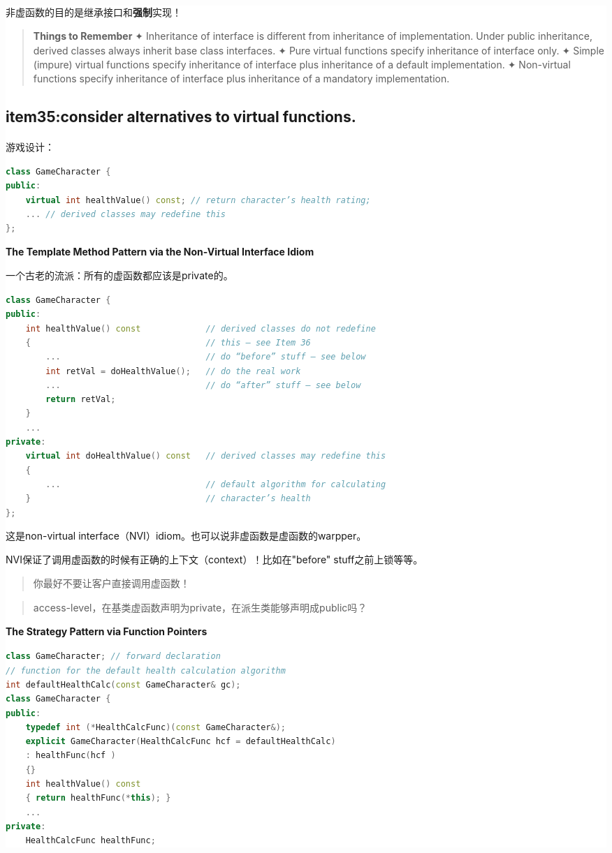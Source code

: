 非虚函数的目的是继承接口和**强制**实现！

>**Things to Remember**
✦ Inheritance of interface is different from inheritance of implementation. Under public inheritance, derived classes always inherit base class interfaces.
✦ Pure virtual functions specify inheritance of interface only.
✦ Simple (impure) virtual functions specify inheritance of interface plus inheritance of a default implementation.
✦ Non-virtual functions specify inheritance of interface plus inheritance of a mandatory implementation.

## item35:consider alternatives to virtual functions.
游戏设计：

```cpp
class GameCharacter {
public:
	virtual int healthValue() const; // return character’s health rating;
	... // derived classes may redefine this
};
```
**The Template Method Pattern via the Non-Virtual Interface Idiom**

一个古老的流派：所有的虚函数都应该是private的。

```cpp
class GameCharacter {
public:
	int healthValue() const 			// derived classes do not redefine
	{ 									// this — see Item 36
		... 							// do “before” stuff — see below
		int retVal = doHealthValue(); 	// do the real work
		... 							// do “after” stuff — see below
		return retVal;
	}
	...
private:
	virtual int doHealthValue() const 	// derived classes may redefine this
	{
		... 							// default algorithm for calculating
	} 									// character’s health
};
```
这是non-virtual interface（NVI）idiom。也可以说非虚函数是虚函数的warpper。

NVI保证了调用虚函数的时候有正确的上下文（context）！比如在"before"  stuff之前上锁等等。
>你最好不要让客户直接调用虚函数！

>access-level，在基类虚函数声明为private，在派生类能够声明成public吗？

**The Strategy Pattern via Function Pointers**

```cpp
class GameCharacter; // forward declaration
// function for the default health calculation algorithm
int defaultHealthCalc(const GameCharacter& gc);
class GameCharacter {
public:
	typedef int (*HealthCalcFunc)(const GameCharacter&);
	explicit GameCharacter(HealthCalcFunc hcf = defaultHealthCalc)
	: healthFunc(hcf )
	{}
	int healthValue() const
	{ return healthFunc(*this); }
	...
private:
	HealthCalcFunc healthFunc;
```